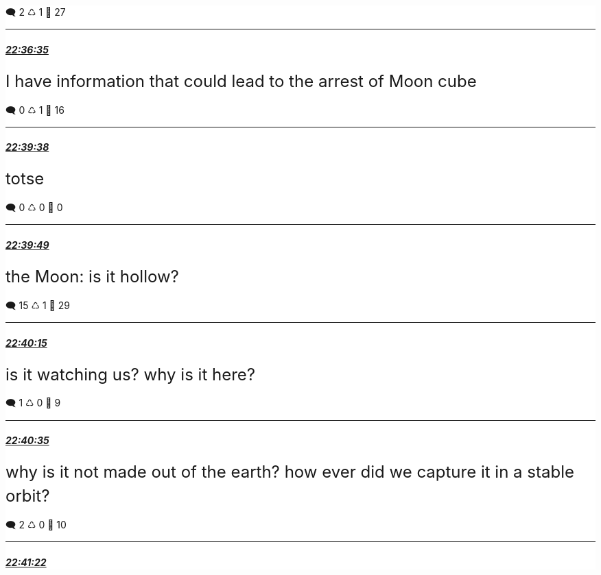 
🗨️ 2 ♺ 1 🤍  27   

---
    
#### <a href = "https://twitter.com/deepfates/status/1468816828982259712">*22:36:35*</a>

<font size="5">I have information that could lead to the arrest of Moon cube</font>



🗨️ 0 ♺ 1 🤍  16   

---
    
#### <a href = "https://twitter.com/deepfates/status/1468817594178150402">*22:39:38*</a>

<font size="5">totse</font>



🗨️ 0 ♺ 0 🤍  0   

---
    
#### <a href = "https://twitter.com/deepfates/status/1468817642555387904">*22:39:49*</a>

<font size="5">the Moon: is it hollow?</font>



🗨️ 15 ♺ 1 🤍  29   

---
    
#### <a href = "https://twitter.com/deepfates/status/1468817749493174273">*22:40:15*</a>

<font size="5">is it watching us? why is it here?</font>



🗨️ 1 ♺ 0 🤍  9   

---
    
#### <a href = "https://twitter.com/deepfates/status/1468817832729137152">*22:40:35*</a>

<font size="5">why is it not made out of the earth? how ever did we capture it in a stable orbit?</font>



🗨️ 2 ♺ 0 🤍  10   

---
    
#### <a href = "https://twitter.com/deepfates/status/1468818030876446720">*22:41:22*</a>
